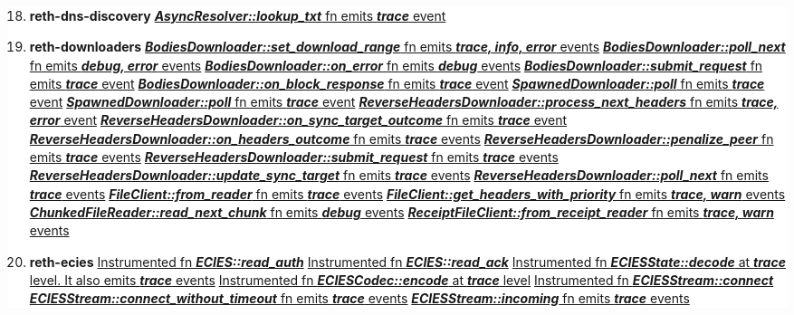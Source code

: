 18. **reth-dns-discovery**
    [***AsyncResolver::lookup_txt*** fn emits ***trace*** event ](crates/net/dns/src/resolver.rs#L16)

19. **reth-downloaders**
    [***BodiesDownloader::set_download_range*** fn emits ***trace, info, error*** events](crates/net/downloaders/src/bodies/bodies.rs#L310)
    [***BodiesDownloader::poll_next*** fn emits ***debug, error*** events](crates/net/downloaders/src/bodies/bodies.rs#L354)
    [***BodiesDownloader::on_error*** fn emits ***debug*** events](crates/net/downloaders/src/bodies/request.rs#L89)
    [***BodiesDownloader::submit_request*** fn emits ***trace*** event](crates/net/downloaders/src/bodies/request.rs#L109)
    [***BodiesDownloader::on_block_response*** fn emits ***trace*** event](crates/net/downloaders/src/bodies/request.rs#L118)
    [***SpawnedDownloader::poll*** fn emits ***trace*** event](crates/net/downloaders/src/bodies/request.rs#L118)
    [***SpawnedDownloader::poll*** fn emits ***trace*** event](crates/net/downloaders/src/bodies/task.rs#L114)
    [***ReverseHeadersDownloader::process_next_headers*** fn emits ***trace, error*** event](crates/net/downloaders/src/headers/reverse_headers.rs#L244)
    [***ReverseHeadersDownloader::on_sync_target_outcome*** fn emits ***trace*** event](crates/net/downloaders/src/headers/reverse_headers.rs#L361)
    [***ReverseHeadersDownloader::on_headers_outcome*** fn emits ***trace*** events](crates/net/downloaders/src/headers/reverse_headers.rs#L440)
    [***ReverseHeadersDownloader::penalize_peer*** fn emits ***trace*** events](crates/net/downloaders/src/headers/reverse_headers.rs#L526)
    [***ReverseHeadersDownloader::submit_request*** fn emits ***trace*** events](crates/net/downloaders/src/headers/reverse_headers.rs#L582)
    [***ReverseHeadersDownloader::update_sync_target*** fn emits ***trace*** events](crates/net/downloaders/src/headers/reverse_headers.rs#L675)
    [***ReverseHeadersDownloader::poll_next*** fn emits ***trace*** events](crates/net/downloaders/src/headers/reverse_headers.rs#L747)
    [***FileClient::from_reader*** fn emits ***trace*** events](crates/net/downloaders/src/file_client.rs#L192)
    [***FileClient::get_headers_with_priority*** fn emits ***trace, warn*** events](crates/net/downloaders/src/file_client.rs#L270)
    [***ChunkedFileReader::read_next_chunk*** fn emits ***debug*** events](crates/net/downloaders/src/file_client.rs#L412)
    [***ReceiptFileClient::from_receipt_reader*** fn emits ***trace, warn*** events](crates/net/downloaders/src/receipt_file_client.rs#L59)

20. **reth-ecies**
    [Instrumented fn ***ECIES::read_auth***](crates/net/ecies/src/algorithm.rs#L502)
    [Instrumented fn ***ECIES::read_ack***](crates/net/ecies/src/algorithm.rs#L576)
    [Instrumented fn ***ECIESState::decode*** at ***trace*** level. It also emits ***trace*** events](crates/net/ecies/src/codec.rs#L62)
    [Instrumented fn ***ECIESCodec::encode*** at ***trace*** level](crates/net/ecies/src/codec.rs#L154)
    [Instrumented fn ***ECIESStream::connect***](crates/net/ecies/src/stream.rs#L44)
    [***ECIESStream::connect_without_timeout*** fn emits ***trace*** events](crates/net/ecies/src/stream.rs#L65)
    [***ECIESStream::incoming*** fn emits ***trace*** events](crates/net/ecies/src/stream.rs#L100)
